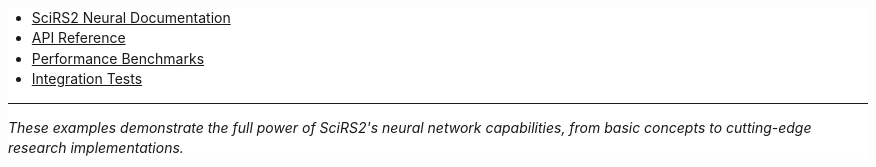 - [SciRS2 Neural Documentation](../docs/)
- [API Reference](https://docs.rs/scirs2-neural)
- [Performance Benchmarks](../benches/)
- [Integration Tests](../tests/)

---

*These examples demonstrate the full power of SciRS2's neural network capabilities, from basic concepts to cutting-edge research implementations.*